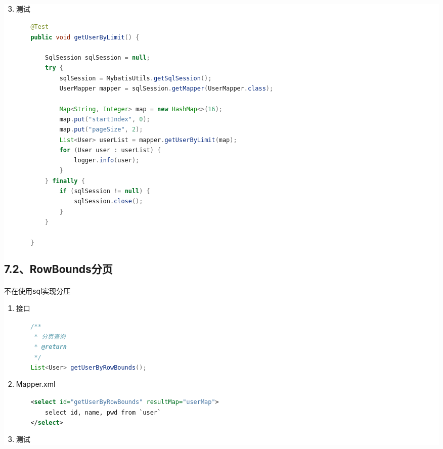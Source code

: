    

3. 测试

   ```java
       @Test
       public void getUserByLimit() {
   
           SqlSession sqlSession = null;
           try {
               sqlSession = MybatisUtils.getSqlSession();
               UserMapper mapper = sqlSession.getMapper(UserMapper.class);
   
               Map<String, Integer> map = new HashMap<>(16);
               map.put("startIndex", 0);
               map.put("pageSize", 2);
               List<User> userList = mapper.getUserByLimit(map);
               for (User user : userList) {
                   logger.info(user);
               }
           } finally {
               if (sqlSession != null) {
                   sqlSession.close();
               }
           }
   
       }
   ```

   

## 7.2、RowBounds分页

不在使用sql实现分压

1. 接口

   ```java
       /**
        * 分页查询
        * @return
        */
       List<User> getUserByRowBounds();
   ```

   

2. Mapper.xml

   ```xml
       <select id="getUserByRowBounds" resultMap="userMap">
           select id, name, pwd from `user`
       </select>
   ```

   

3. 测试
